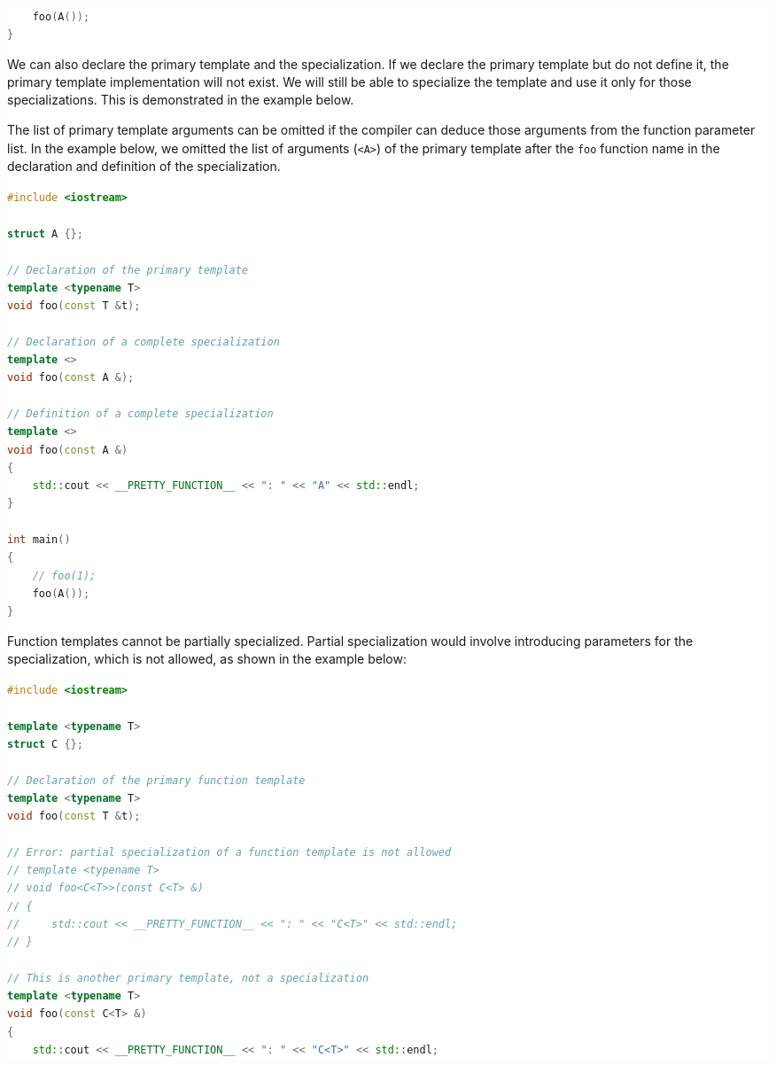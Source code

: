 ```cpp
    foo(A());
}
```

We can also declare the primary template and the specialization. If we declare the primary template but do not define it, the primary template implementation will not exist. We will still be able to specialize the template and use it only for those specializations. This is demonstrated in the example below.

The list of primary template arguments can be omitted if the compiler can deduce those arguments from the function parameter list. In the example below, we omitted the list of arguments (`<A>`) of the primary template after the `foo` function name in the declaration and definition of the specialization.

```cpp
#include <iostream>

struct A {};

// Declaration of the primary template
template <typename T>
void foo(const T &t);

// Declaration of a complete specialization
template <>
void foo(const A &);

// Definition of a complete specialization
template <>
void foo(const A &)
{
    std::cout << __PRETTY_FUNCTION__ << ": " << "A" << std::endl;
}

int main()
{
    // foo(1);
    foo(A());
}
```

Function templates cannot be partially specialized. Partial specialization would involve introducing parameters for the specialization, which is not allowed, as shown in the example below:

```cpp
#include <iostream>

template <typename T>
struct C {};

// Declaration of the primary function template
template <typename T>
void foo(const T &t);

// Error: partial specialization of a function template is not allowed
// template <typename T>
// void foo<C<T>>(const C<T> &)
// {
//     std::cout << __PRETTY_FUNCTION__ << ": " << "C<T>" << std::endl;
// }

// This is another primary template, not a specialization
template <typename T>
void foo(const C<T> &)
{
    std::cout << __PRETTY_FUNCTION__ << ": " << "C<T>" << std::endl;
```